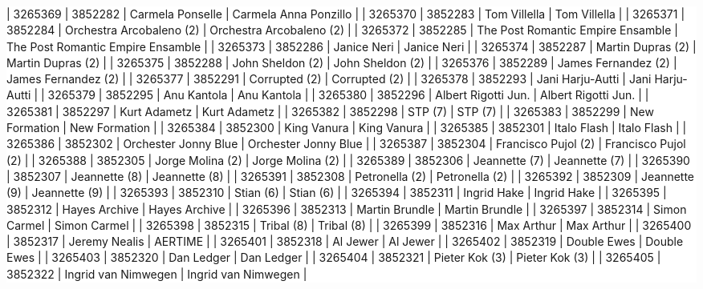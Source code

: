 | 3265369 | 3852282 | Carmela Ponselle | Carmela Anna Ponzillo |
| 3265370 | 3852283 | Tom Villella | Tom Villella |
| 3265371 | 3852284 | Orchestra Arcobaleno (2) | Orchestra Arcobaleno (2) |
| 3265372 | 3852285 | The Post Romantic Empire Ensamble | The Post Romantic Empire Ensamble |
| 3265373 | 3852286 | Janice Neri | Janice Neri |
| 3265374 | 3852287 | Martin Dupras (2) | Martin Dupras (2) |
| 3265375 | 3852288 | John Sheldon (2) | John Sheldon (2) |
| 3265376 | 3852289 | James Fernandez (2) | James Fernandez (2) |
| 3265377 | 3852291 | Corrupted (2) | Corrupted (2) |
| 3265378 | 3852293 | Jani Harju-Autti | Jani Harju-Autti |
| 3265379 | 3852295 | Anu Kantola | Anu Kantola |
| 3265380 | 3852296 | Albert Rigotti Jun. | Albert Rigotti Jun. |
| 3265381 | 3852297 | Kurt Adametz | Kurt Adametz |
| 3265382 | 3852298 | STP (7) | STP (7) |
| 3265383 | 3852299 | New Formation | New Formation |
| 3265384 | 3852300 | King Vanura | King Vanura |
| 3265385 | 3852301 | Italo Flash | Italo Flash |
| 3265386 | 3852302 | Orchester Jonny Blue | Orchester Jonny Blue |
| 3265387 | 3852304 | Francisco Pujol (2) | Francisco Pujol (2) |
| 3265388 | 3852305 | Jorge Molina (2) | Jorge Molina (2) |
| 3265389 | 3852306 | Jeannette (7) | Jeannette (7) |
| 3265390 | 3852307 | Jeannette (8) | Jeannette (8) |
| 3265391 | 3852308 | Petronella (2) | Petronella (2) |
| 3265392 | 3852309 | Jeannette (9) | Jeannette (9) |
| 3265393 | 3852310 | Stian (6) | Stian (6) |
| 3265394 | 3852311 | Ingrid Hake | Ingrid Hake |
| 3265395 | 3852312 | Hayes Archive | Hayes Archive |
| 3265396 | 3852313 | Martin Brundle | Martin Brundle |
| 3265397 | 3852314 | Simon Carmel | Simon Carmel |
| 3265398 | 3852315 | Tribal (8) | Tribal (8) |
| 3265399 | 3852316 | Max Arthur | Max Arthur |
| 3265400 | 3852317 | Jeremy Nealis | AERTIME |
| 3265401 | 3852318 | Al Jewer | Al Jewer |
| 3265402 | 3852319 | Double Ewes | Double Ewes |
| 3265403 | 3852320 | Dan Ledger | Dan Ledger |
| 3265404 | 3852321 | Pieter Kok (3) | Pieter Kok (3) |
| 3265405 | 3852322 | Ingrid van Nimwegen | Ingrid van Nimwegen |